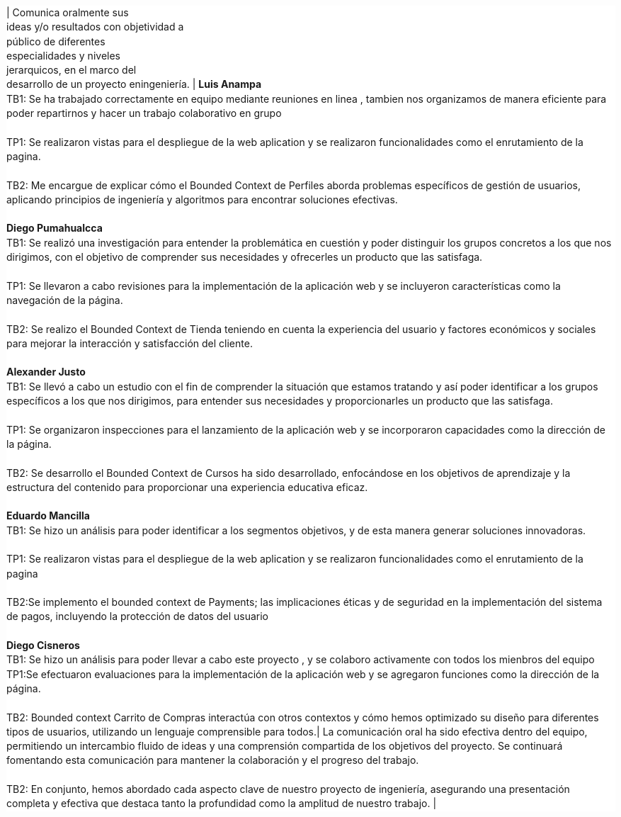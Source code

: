 | Comunica oralmente sus <br>ideas y/o resultados con objetividad a <br>público de diferentes <br>especialidades y niveles <br>jerarquicos, en el marco del <br>desarrollo de un proyecto eningeniería.     | **Luis Anampa**<br>TB1: Se ha trabajado correctamente en equipo mediante reuniones en linea , tambien nos organizamos de manera eficiente para poder repartirnos y hacer un trabajo colaborativo en grupo<br><br> TP1: Se realizaron vistas para el despliegue de la web aplication y se realizaron funcionalidades como el enrutamiento de la pagina. <br><br> TB2: Me encargue de explicar cómo el Bounded Context de Perfiles aborda problemas específicos de gestión de usuarios, aplicando principios de ingeniería y algoritmos para encontrar soluciones efectivas. <br><br>**Diego Pumahualcca**<br> TB1: Se realizó una investigación para entender la problemática en cuestión y poder distinguir los grupos concretos a los que nos dirigimos, con el objetivo de comprender sus necesidades y ofrecerles un producto que las satisfaga.<br><br>TP1: Se llevaron a cabo revisiones para la implementación de la aplicación web y se incluyeron características como la navegación de la página.<br><br>TB2: Se realizo el Bounded Context de Tienda teniendo en cuenta la experiencia del usuario y factores económicos y sociales para mejorar la interacción y satisfacción del cliente.<br><br>**Alexander Justo**<br>TB1: Se llevó a cabo un estudio con el fin de comprender la situación que estamos tratando y así poder identificar a los grupos específicos a los que nos dirigimos, para entender sus necesidades y proporcionarles un producto que las satisfaga.<br><br>TP1: Se organizaron inspecciones para el lanzamiento de la aplicación web y se incorporaron capacidades como la dirección de la página.<br><br>TB2: Se desarrollo el Bounded Context de Cursos ha sido desarrollado, enfocándose en los objetivos de aprendizaje y la estructura del contenido para proporcionar una experiencia educativa eficaz.<br><br>**Eduardo Mancilla**<br>TB1: Se hizo un análisis para poder identificar a los segmentos objetivos, y de esta manera generar soluciones innovadoras.<br><br> TP1: Se realizaron vistas para el despliegue de la web aplication y se realizaron funcionalidades como el enrutamiento de la pagina<br><br>TB2:Se implemento el bounded context de Payments; las implicaciones éticas y de seguridad en la implementación del sistema de pagos, incluyendo la protección de datos del usuario <br><br>**Diego Cisneros**<br>TB1: Se hizo un análisis para poder llevar a cabo este proyecto , y se colaboro activamente con todos los mienbros del equipo <br>TP1:Se efectuaron evaluaciones para la implementación de la aplicación web y se agregaron funciones como la dirección de la página.<br><br> TB2: Bounded context Carrito de Compras interactúa con otros contextos y cómo hemos optimizado su diseño para diferentes tipos de usuarios, utilizando un lenguaje comprensible para todos.| La comunicación oral ha sido efectiva dentro del equipo, permitiendo un intercambio fluido de ideas y una comprensión compartida de los objetivos del proyecto. Se continuará fomentando esta comunicación para mantener la colaboración y el progreso del trabajo.  <br><br> TB2:   En conjunto, hemos abordado cada aspecto clave de nuestro proyecto de ingeniería, asegurando una presentación completa y efectiva que destaca tanto la profundidad como la amplitud de nuestro trabajo.                         |